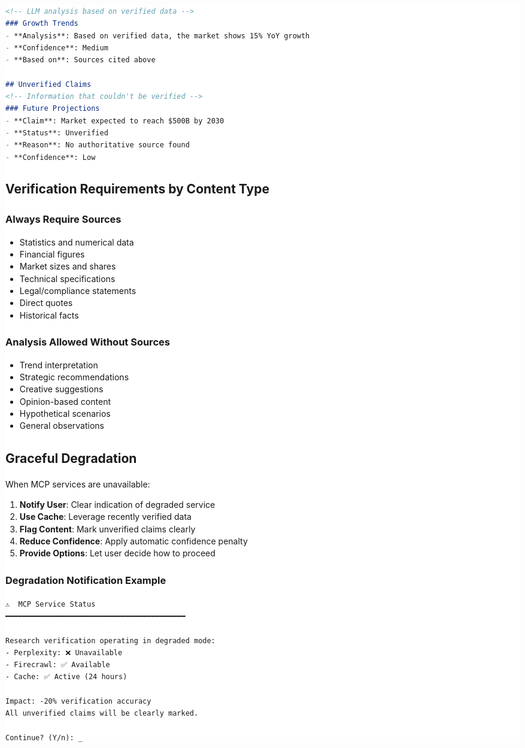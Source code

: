 ```markdown
<!-- LLM analysis based on verified data -->
### Growth Trends
- **Analysis**: Based on verified data, the market shows 15% YoY growth
- **Confidence**: Medium
- **Based on**: Sources cited above

## Unverified Claims
<!-- Information that couldn't be verified -->
### Future Projections
- **Claim**: Market expected to reach $500B by 2030
- **Status**: Unverified
- **Reason**: No authoritative source found
- **Confidence**: Low
```

## Verification Requirements by Content Type

### Always Require Sources
- Statistics and numerical data
- Financial figures
- Market sizes and shares
- Technical specifications
- Legal/compliance statements
- Direct quotes
- Historical facts

### Analysis Allowed Without Sources
- Trend interpretation
- Strategic recommendations
- Creative suggestions
- Opinion-based content
- Hypothetical scenarios
- General observations

## Graceful Degradation

When MCP services are unavailable:

1. **Notify User**: Clear indication of degraded service
2. **Use Cache**: Leverage recently verified data
3. **Flag Content**: Mark unverified claims clearly
4. **Reduce Confidence**: Apply automatic confidence penalty
5. **Provide Options**: Let user decide how to proceed

### Degradation Notification Example
```
⚠️  MCP Service Status
━━━━━━━━━━━━━━━━━━━━━━━━━━━━━━━━━━━━━━━━━━

Research verification operating in degraded mode:
- Perplexity: ❌ Unavailable
- Firecrawl: ✅ Available
- Cache: ✅ Active (24 hours)

Impact: -20% verification accuracy
All unverified claims will be clearly marked.

Continue? (Y/n): _
```
